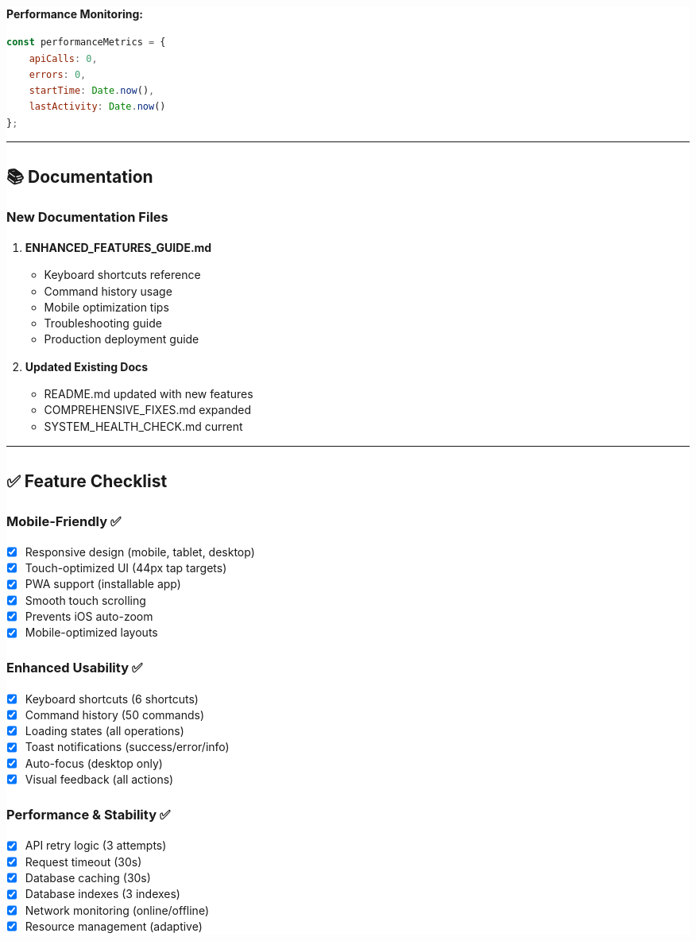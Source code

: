 **Performance Monitoring:**
```javascript
const performanceMetrics = {
    apiCalls: 0,
    errors: 0,
    startTime: Date.now(),
    lastActivity: Date.now()
};
```

---

## 📚 Documentation

### New Documentation Files

1. **ENHANCED_FEATURES_GUIDE.md**
   - Keyboard shortcuts reference
   - Command history usage
   - Mobile optimization tips
   - Troubleshooting guide
   - Production deployment guide

2. **Updated Existing Docs**
   - README.md updated with new features
   - COMPREHENSIVE_FIXES.md expanded
   - SYSTEM_HEALTH_CHECK.md current

---

## ✅ Feature Checklist

### Mobile-Friendly ✅
- [x] Responsive design (mobile, tablet, desktop)
- [x] Touch-optimized UI (44px tap targets)
- [x] PWA support (installable app)
- [x] Smooth touch scrolling
- [x] Prevents iOS auto-zoom
- [x] Mobile-optimized layouts

### Enhanced Usability ✅
- [x] Keyboard shortcuts (6 shortcuts)
- [x] Command history (50 commands)
- [x] Loading states (all operations)
- [x] Toast notifications (success/error/info)
- [x] Auto-focus (desktop only)
- [x] Visual feedback (all actions)

### Performance & Stability ✅
- [x] API retry logic (3 attempts)
- [x] Request timeout (30s)
- [x] Database caching (30s)
- [x] Database indexes (3 indexes)
- [x] Network monitoring (online/offline)
- [x] Resource management (adaptive)
